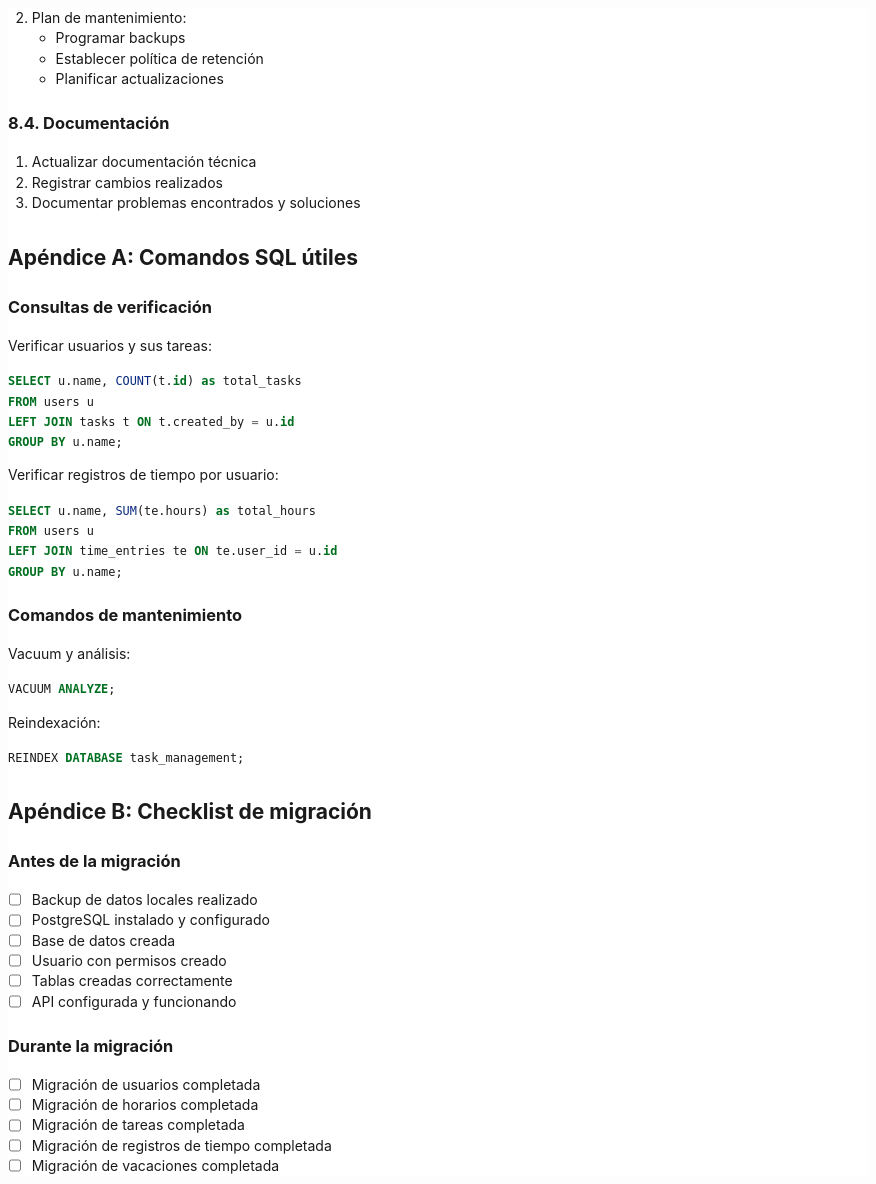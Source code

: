 2. Plan de mantenimiento:
   - Programar backups
   - Establecer política de retención
   - Planificar actualizaciones

### 8.4. Documentación
1. Actualizar documentación técnica
2. Registrar cambios realizados
3. Documentar problemas encontrados y soluciones

## Apéndice A: Comandos SQL útiles

### Consultas de verificación

Verificar usuarios y sus tareas:
```sql
SELECT u.name, COUNT(t.id) as total_tasks
FROM users u
LEFT JOIN tasks t ON t.created_by = u.id
GROUP BY u.name;
```

Verificar registros de tiempo por usuario:
```sql
SELECT u.name, SUM(te.hours) as total_hours
FROM users u
LEFT JOIN time_entries te ON te.user_id = u.id
GROUP BY u.name;
```

### Comandos de mantenimiento

Vacuum y análisis:
```sql
VACUUM ANALYZE;
```

Reindexación:
```sql
REINDEX DATABASE task_management;
```

## Apéndice B: Checklist de migración

### Antes de la migración
- [ ] Backup de datos locales realizado
- [ ] PostgreSQL instalado y configurado
- [ ] Base de datos creada
- [ ] Usuario con permisos creado
- [ ] Tablas creadas correctamente
- [ ] API configurada y funcionando

### Durante la migración
- [ ] Migración de usuarios completada
- [ ] Migración de horarios completada
- [ ] Migración de tareas completada
- [ ] Migración de registros de tiempo completada
- [ ] Migración de vacaciones completada
